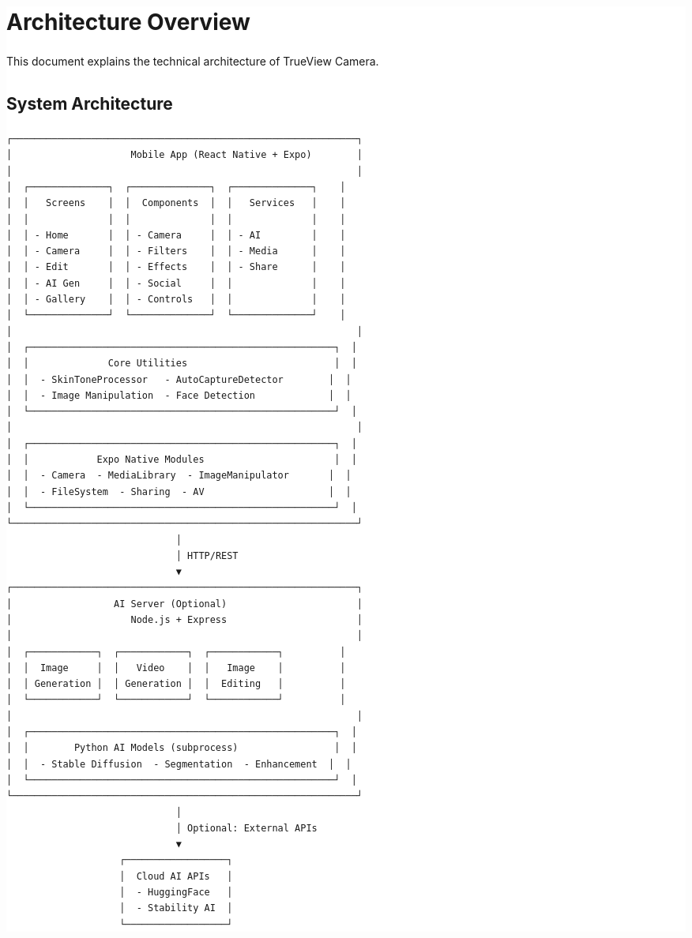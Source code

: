 # Architecture Overview

This document explains the technical architecture of TrueView Camera.

## System Architecture

```
┌─────────────────────────────────────────────────────────────┐
│                     Mobile App (React Native + Expo)        │
│                                                             │
│  ┌──────────────┐  ┌──────────────┐  ┌──────────────┐    │
│  │   Screens    │  │  Components  │  │   Services   │    │
│  │              │  │              │  │              │    │
│  │ - Home       │  │ - Camera     │  │ - AI         │    │
│  │ - Camera     │  │ - Filters    │  │ - Media      │    │
│  │ - Edit       │  │ - Effects    │  │ - Share      │    │
│  │ - AI Gen     │  │ - Social     │  │              │    │
│  │ - Gallery    │  │ - Controls   │  │              │    │
│  └──────────────┘  └──────────────┘  └──────────────┘    │
│                                                             │
│  ┌──────────────────────────────────────────────────────┐  │
│  │              Core Utilities                          │  │
│  │  - SkinToneProcessor   - AutoCaptureDetector        │  │
│  │  - Image Manipulation  - Face Detection             │  │
│  └──────────────────────────────────────────────────────┘  │
│                                                             │
│  ┌──────────────────────────────────────────────────────┐  │
│  │            Expo Native Modules                       │  │
│  │  - Camera  - MediaLibrary  - ImageManipulator       │  │
│  │  - FileSystem  - Sharing  - AV                      │  │
│  └──────────────────────────────────────────────────────┘  │
└─────────────────────────────────────────────────────────────┘
                              │
                              │ HTTP/REST
                              ▼
┌─────────────────────────────────────────────────────────────┐
│                  AI Server (Optional)                       │
│                     Node.js + Express                       │
│                                                             │
│  ┌────────────┐  ┌────────────┐  ┌────────────┐          │
│  │  Image     │  │   Video    │  │   Image    │          │
│  │ Generation │  │ Generation │  │  Editing   │          │
│  └────────────┘  └────────────┘  └────────────┘          │
│                                                             │
│  ┌──────────────────────────────────────────────────────┐  │
│  │        Python AI Models (subprocess)                 │  │
│  │  - Stable Diffusion  - Segmentation  - Enhancement  │  │
│  └──────────────────────────────────────────────────────┘  │
└─────────────────────────────────────────────────────────────┘
                              │
                              │ Optional: External APIs
                              ▼
                    ┌──────────────────┐
                    │  Cloud AI APIs   │
                    │  - HuggingFace   │
                    │  - Stability AI  │
                    └──────────────────┘
```
